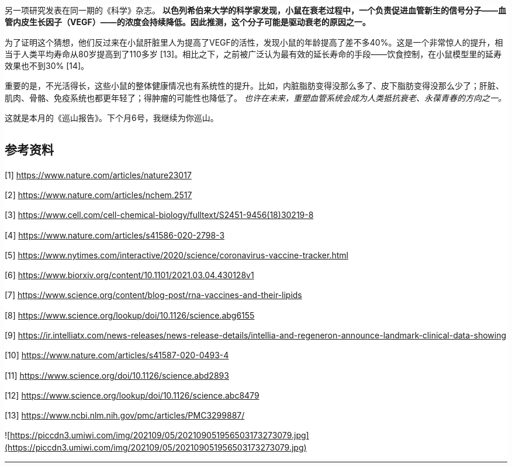 另一项研究发表在同一期的《科学》杂志。 **以色列希伯来大学的科学家发现，小鼠在衰老过程中，一个负责促进血管新生的信号分子——血管内皮生长因子（VEGF）——的浓度会持续降低。因此推测，这个分子可能是驱动衰老的原因之一。**

为了证明这个猜想，他们反过来在小鼠肝脏里人为提高了VEGF的活性，发现小鼠的年龄提高了差不多40%。这是一个非常惊人的提升，相当于人类平均寿命从80岁提高到了110多岁 [13]。相比之下，之前被广泛认为最有效的延长寿命的手段——饮食控制，在小鼠模型里的延寿效果也不到30% [14]。

重要的是，不光活得长，这些小鼠的整体健康情况也有系统性的提升。比如，内脏脂肪变得没那么多了、皮下脂肪变得没那么少了；肝脏、肌肉、骨骼、免疫系统也都更年轻了；得肿瘤的可能性也降低了。 *也许在未来，重塑血管系统会成为人类抵抗衰老、永葆青春的方向之一。*

这就是本月的《巡山报告》。下个月6号，我继续为你巡山。

## 参考资料

[1] https://www.nature.com/articles/nature23017

[2] https://www.nature.com/articles/nchem.2517

[3] https://www.cell.com/cell-chemical-biology/fulltext/S2451-9456(18)30219-8

[4] https://www.nature.com/articles/s41586-020-2798-3

[5] https://www.nytimes.com/interactive/2020/science/coronavirus-vaccine-tracker.html

[6] https://www.biorxiv.org/content/10.1101/2021.03.04.430128v1

[7] https://www.science.org/content/blog-post/rna-vaccines-and-their-lipids

[8] https://www.science.org/lookup/doi/10.1126/science.abg6155

[9] https://ir.intelliatx.com/news-releases/news-release-details/intellia-and-regeneron-announce-landmark-clinical-data-showing

[10] https://www.nature.com/articles/s41587-020-0493-4

[11] https://www.science.org/doi/10.1126/science.abd2893

[12] https://www.science.org/lookup/doi/10.1126/science.abc8479

[13] https://www.ncbi.nlm.nih.gov/pmc/articles/PMC3299887/

![https://piccdn3.umiwi.com/img/202109/05/202109051956503173273079.jpg](https://piccdn3.umiwi.com/img/202109/05/202109051956503173273079.jpg)

---
